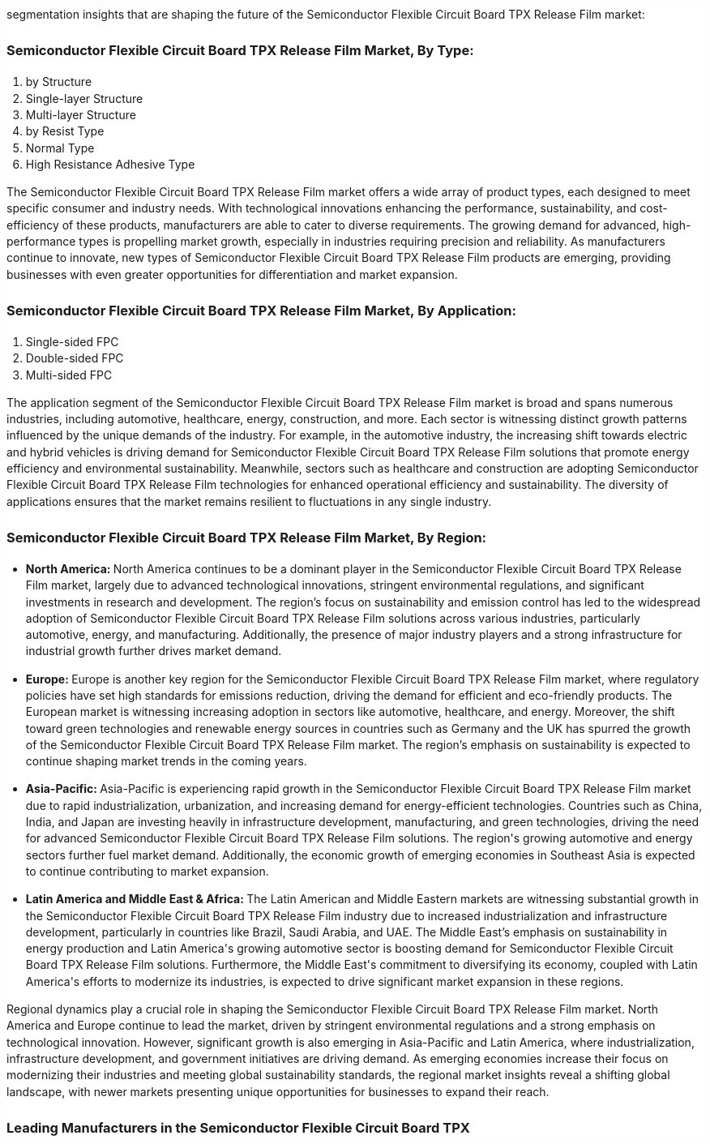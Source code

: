 segmentation insights that are shaping the future of the Semiconductor Flexible Circuit Board TPX Release Film market:</p><h3><strong>Semiconductor Flexible Circuit Board TPX Release Film Market, By Type:<br /></strong></h3><ol><li>by Structure<li> Single-layer Structure<li> Multi-layer Structure<li> by Resist Type<li> Normal Type<li> High Resistance Adhesive Type</li></ol><p>The Semiconductor Flexible Circuit Board TPX Release Film market offers a wide array of product types, each designed to meet specific consumer and industry needs. With technological innovations enhancing the performance, sustainability, and cost-efficiency of these products, manufacturers are able to cater to diverse requirements. The growing demand for advanced, high-performance types is propelling market growth, especially in industries requiring precision and reliability. As manufacturers continue to innovate, new types of Semiconductor Flexible Circuit Board TPX Release Film products are emerging, providing businesses with even greater opportunities for differentiation and market expansion.</p><h3>Semiconductor Flexible Circuit Board TPX Release Film Market,&nbsp;By Application:</h3><ol><li>Single-sided FPC<li> Double-sided FPC<li> Multi-sided FPC</li></ol><p>The application segment of the Semiconductor Flexible Circuit Board TPX Release Film market is broad and spans numerous industries, including automotive, healthcare, energy, construction, and more. Each sector is witnessing distinct growth patterns influenced by the unique demands of the industry. For example, in the automotive industry, the increasing shift towards electric and hybrid vehicles is driving demand for Semiconductor Flexible Circuit Board TPX Release Film solutions that promote energy efficiency and environmental sustainability. Meanwhile, sectors such as healthcare and construction are adopting Semiconductor Flexible Circuit Board TPX Release Film technologies for enhanced operational efficiency and sustainability. The diversity of applications ensures that the market remains resilient to fluctuations in any single industry.</p><h3>Semiconductor Flexible Circuit Board TPX Release Film Market, By Region:</h3><ul><li><p><strong>North America:&nbsp;</strong>North America continues to be a dominant player in the Semiconductor Flexible Circuit Board TPX Release Film market, largely due to advanced technological innovations, stringent environmental regulations, and significant investments in research and development. The region&rsquo;s focus on sustainability and emission control has led to the widespread adoption of Semiconductor Flexible Circuit Board TPX Release Film solutions across various industries, particularly automotive, energy, and manufacturing. Additionally, the presence of major industry players and a strong infrastructure for industrial growth further drives market demand.</p></li><li><p><strong><strong>Europe:&nbsp;</strong></strong>Europe is another key region for the Semiconductor Flexible Circuit Board TPX Release Film market, where regulatory policies have set high standards for emissions reduction, driving the demand for efficient and eco-friendly products. The European market is witnessing increasing adoption in sectors like automotive, healthcare, and energy. Moreover, the shift toward green technologies and renewable energy sources in countries such as Germany and the UK has spurred the growth of the Semiconductor Flexible Circuit Board TPX Release Film market. The region&rsquo;s emphasis on sustainability is expected to continue shaping market trends in the coming years.</p></li><li><p><strong><strong>Asia-Pacific:&nbsp;</strong></strong>Asia-Pacific is experiencing rapid growth in the Semiconductor Flexible Circuit Board TPX Release Film market due to rapid industrialization, urbanization, and increasing demand for energy-efficient technologies. Countries such as China, India, and Japan are investing heavily in infrastructure development, manufacturing, and green technologies, driving the need for advanced Semiconductor Flexible Circuit Board TPX Release Film solutions. The region's growing automotive and energy sectors further fuel market demand. Additionally, the economic growth of emerging economies in Southeast Asia is expected to continue contributing to market expansion.</p></li><li><p><strong><strong>Latin America and Middle East &amp; Africa:&nbsp;</strong></strong>The Latin American and Middle Eastern markets are witnessing substantial growth in the Semiconductor Flexible Circuit Board TPX Release Film industry due to increased industrialization and infrastructure development, particularly in countries like Brazil, Saudi Arabia, and UAE. The Middle East&rsquo;s emphasis on sustainability in energy production and Latin America's growing automotive sector is boosting demand for Semiconductor Flexible Circuit Board TPX Release Film solutions. Furthermore, the Middle East's commitment to diversifying its economy, coupled with Latin America's efforts to modernize its industries, is expected to drive significant market expansion in these regions.</p></li></ul><p>Regional dynamics play a crucial role in shaping the Semiconductor Flexible Circuit Board TPX Release Film market. North America and Europe continue to lead the market, driven by stringent environmental regulations and a strong emphasis on technological innovation. However, significant growth is also emerging in Asia-Pacific and Latin America, where industrialization, infrastructure development, and government initiatives are driving demand. As emerging economies increase their focus on modernizing their industries and meeting global sustainability standards, the regional market insights reveal a shifting global landscape, with newer markets presenting unique opportunities for businesses to expand their reach.</p><h3><strong>Leading Manufacturers in the Semiconductor Flexible Circuit Board TPX